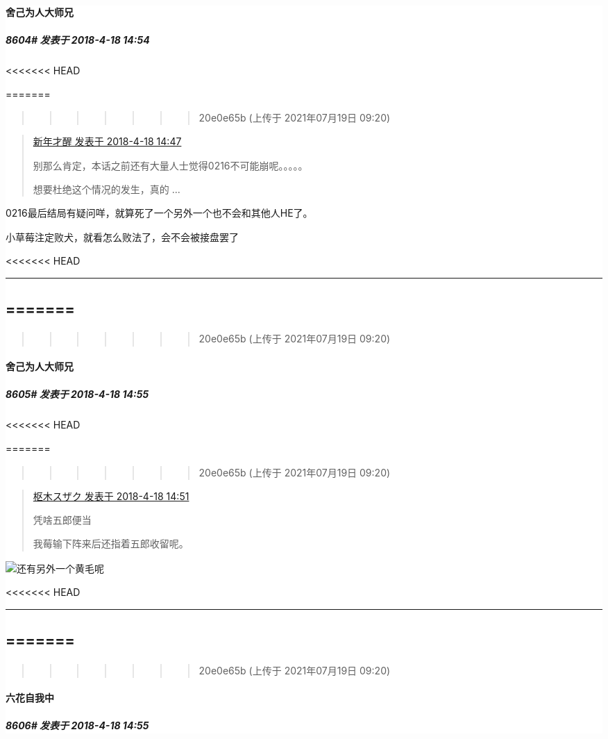 ####  舍己为人大师兄  
##### 8604#       发表于 2018-4-18 14:54


<<<<<<< HEAD

=======
>>>>>>> 20e0e65b (上传于 2021年07月19日 09:20)
<blockquote><a href="httphttps://bbs.saraba1st.com/2b/forum.php?mod=redirect&amp;goto=findpost&amp;pid=39282015&amp;ptid=1628823" target="_blank">新年才醒 发表于 2018-4-18 14:47</a>

别那么肯定，本话之前还有大量人士觉得0216不可能崩呢。。。。。


想要杜绝这个情况的发生，真的 ...</blockquote>
0216最后结局有疑问咩，就算死了一个另外一个也不会和其他人HE了。

小草莓注定败犬，就看怎么败法了，会不会被接盘罢了


<<<<<<< HEAD





*****
=======
-----
>>>>>>> 20e0e65b (上传于 2021年07月19日 09:20)

####  舍己为人大师兄  
##### 8605#       发表于 2018-4-18 14:55


<<<<<<< HEAD

=======
>>>>>>> 20e0e65b (上传于 2021年07月19日 09:20)
<blockquote><a href="httphttps://bbs.saraba1st.com/2b/forum.php?mod=redirect&amp;goto=findpost&amp;pid=39282082&amp;ptid=1628823" target="_blank">枢木スザク 发表于 2018-4-18 14:51</a>

凭啥五郎便当


我莓输下阵来后还指着五郎收留呢。</blockquote>
<img src="https://static.saraba1st.com/image/smiley/face2017/053.png" referrerpolicy="no-referrer">还有另外一个黄毛呢


<<<<<<< HEAD





*****
=======
-----
>>>>>>> 20e0e65b (上传于 2021年07月19日 09:20)

####  六花自我中  
##### 8606#       发表于 2018-4-18 14:55
